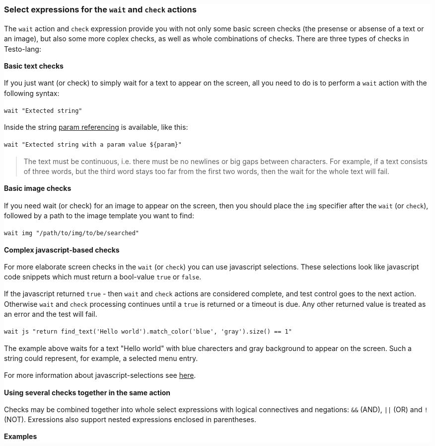 ### Select expressions for the `wait` and `check` actions

The `wait` action and `check` expression provide you with not only some basic screen checks (the presense or absense of a text or an image), but also some more coplex checks, as well as whole combinations of checks. There are three types of checks in Testo-lang:

**Basic text checks**

If you just want (or check) to simply wait for a text to appear on the screen, all you need to do is to perform a `wait` action with the following syntax:

```testo
wait "Extected string"
```

Inside the string [param referencing](Params.md#param-referencing) is available, like this:

```testo
wait "Extected string with a param value ${param}"
```

> The text must be continuous, i.e. there must be no newlines or big gaps between characters. For example, if a text consists of three words, but the third word stays too far from the first two words, then the wait for the whole text will fail.

**Basic image checks**

If you need wait (or check) for an image to appear on the screen, then you should place the `img` specifier after the `wait` (or `check`), followed by a path to the image template you want to find:

```testo
wait img "/path/to/img/to/be/searched"
```

**Complex javascript-based checks**

For more elaborate screen checks in the `wait` (or `check`) you can use javascript selections. These selections look like javascript code snippets which must return a bool-value `true` or `false`.

If the javascript returned `true` - then `wait` and `check` actions are considered complete, and test control goes to the next action. Otherwise `wait` and `check` processing continues until a `true` is returned or a timeout is due. Any other returned value is treated as an error and the test will fail.

```testo
wait js "return find_text('Hello world').match_color('blue', 'gray').size() == 1"
```

The example above waits for a text "Hello world" with blue charecters and gray background to appear on the screen. Such a string could represent, for example, a selected menu entry.

For more information about javascript-selections see [here](Javascript%20selectors.md).

**Using several checks together in the same action**

Checks may be combined together into whole select expressions with logical connectives and negations: `&&` (AND), `||` (OR) and `!`(NOT). Exressions also support nested expressions enclosed in parentheses.

**Examples**
